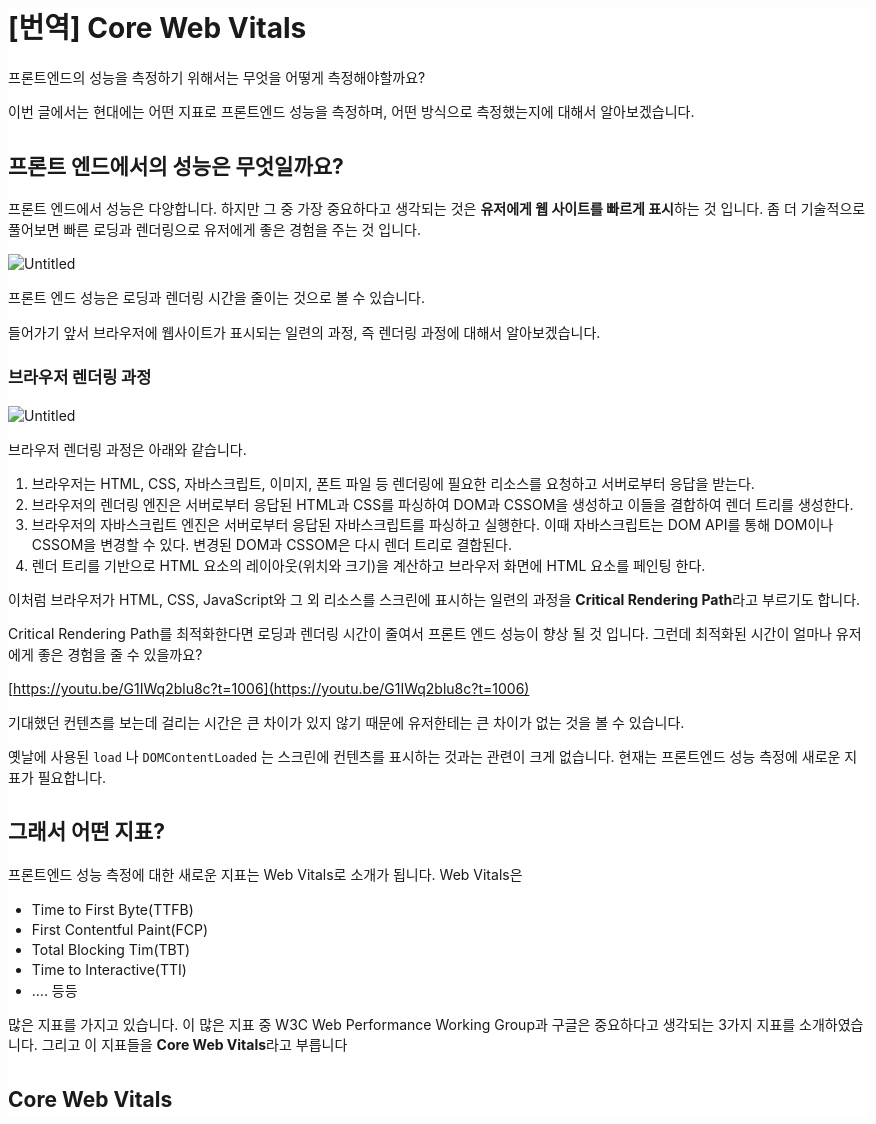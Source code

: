 # [번역] Core Web Vitals

프론트엔드의 성능을 측정하기 위해서는 무엇을 어떻게 측정해야할까요? 

이번 글에서는 현대에는 어떤 지표로 프론트엔드 성능을 측정하며, 어떤 방식으로 측정했는지에 대해서 알아보겠습니다.

## 프론트 엔드에서의 성능은 무엇일까요?

프론트 엔드에서 성능은 다양합니다. 하지만 그 중 가장 중요하다고 생각되는 것은 **유저에게 웹 사이트를 빠르게 표시**하는 것 입니다. 좀 더 기술적으로 풀어보면 빠른 로딩과 렌더링으로 유저에게 좋은 경험을 주는 것 입니다. 

![Untitled](https://s3-us-west-2.amazonaws.com/secure.notion-static.com/63b6aae7-b216-4ae9-8ae6-8b2327d6596b/Untitled.png)

프론트 엔드 성능은 로딩과 렌더링 시간을 줄이는 것으로 볼 수 있습니다. 

들어가기 앞서 브라우저에 웹사이트가 표시되는 일련의 과정, 즉 렌더링 과정에  대해서 알아보겠습니다. 

### 브라우저 렌더링 과정

![Untitled](https://s3-us-west-2.amazonaws.com/secure.notion-static.com/a220ba50-bdae-4df0-affb-5341de52f9a1/Untitled.png)

브라우저 렌더링 과정은 아래와 같습니다.  

1. 브라우저는 HTML, CSS, 자바스크립트, 이미지, 폰트 파일 등 렌더링에 필요한 리소스를 요청하고 서버로부터 응답을 받는다.
2. 브라우저의 렌더링 엔진은 서버로부터 응답된 HTML과 CSS를 파싱하여 DOM과 CSSOM을 생성하고 이들을 결합하여 렌더 트리를 생성한다.
3. 브라우저의 자바스크립트 엔진은 서버로부터 응답된 자바스크립트를 파싱하고 실행한다. 이때 자바스크립트는 DOM API를 통해 DOM이나 CSSOM을 변경할 수 있다. 변경된 DOM과 CSSOM은 다시 렌더 트리로 결합된다.
4. 렌더 트리를 기반으로 HTML 요소의 레이아웃(위치와 크기)을 계산하고 브라우저 화면에 HTML 요소를 페인팅 한다.

이처럼 브라우저가 HTML, CSS, JavaScript와 그 외 리소스를 스크린에 표시하는 일련의 과정을 **Critical Rendering Path**라고 부르기도 합니다.

Critical Rendering Path를 최적화한다면 로딩과 렌더링 시간이 줄여서 프론트 엔드 성능이 향상 될 것 입니다. 그런데 최적화된 시간이 얼마나 유저에게 좋은 경험을 줄 수 있을까요? 

[https://youtu.be/G1IWq2blu8c?t=1006](https://youtu.be/G1IWq2blu8c?t=1006)

기대했던 컨텐츠를 보는데 걸리는 시간은 큰 차이가 있지 않기 때문에 유저한테는 큰 차이가 없는 것을 볼  수 있습니다.  

옛날에 사용된 `load` 나 `DOMContentLoaded` 는 스크린에 컨텐츠를 표시하는 것과는 관련이 크게 없습니다. 현재는 프론트엔드 성능 측정에 새로운 지표가 필요합니다.

## 그래서 어떤 지표?

프론트엔드 성능 측정에 대한 새로운 지표는 Web Vitals로 소개가 됩니다.  Web Vitals은 

- Time to First Byte(TTFB)
- First Contentful Paint(FCP)
- Total Blocking Tim(TBT)
- Time to Interactive(TTI)
- …. 등등

많은 지표를 가지고 있습니다. 이 많은 지표 중 W3C Web Performance Working Group과 구글은 중요하다고 생각되는 3가지 지표를 소개하였습니다. 그리고 이 지표들을 **Core Web Vitals**라고 부릅니다

## Core Web Vitals
